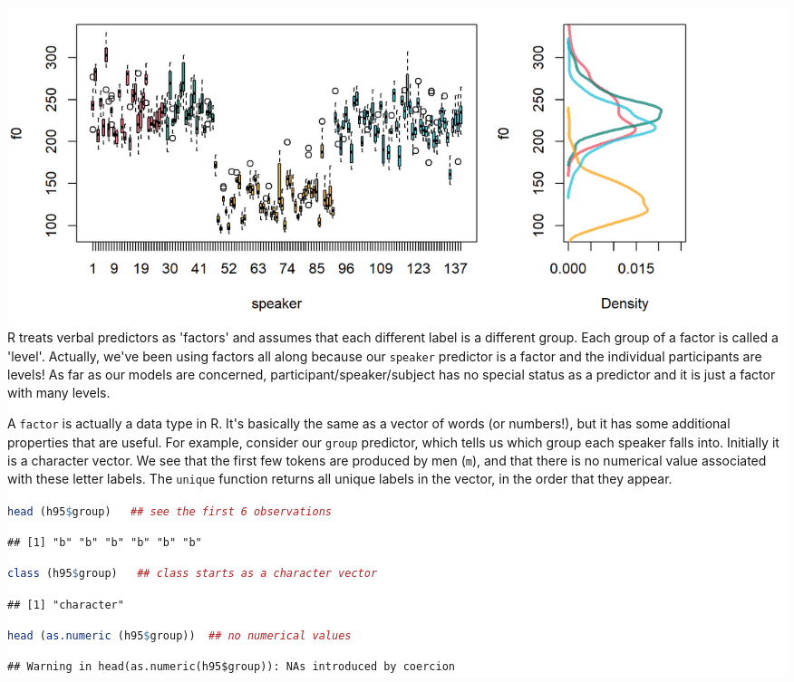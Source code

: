 <img src="04_files/figure-html/speakerboxplots-1.png" width="768" />

R treats verbal predictors as 'factors' and assumes that each different label is a different group. Each group of a factor is called a 'level'. Actually, we've been using factors all along because our `speaker` predictor is a factor and the individual participants are levels! As far as our models are concerned, participant/speaker/subject has no special status as a predictor and it is just a factor with many levels. 

A `factor` is actually a data type in R. It's basically the same as a vector of words (or numbers!), but it has some additional properties that are useful. For example, consider our `group` predictor, which tells us which group each speaker falls into. Initially it is a character vector. We see that the first few tokens are produced by men (`m`), and that there is no numerical value associated with these letter labels. The `unique` function returns all unique labels in the vector, in the order that they appear. 


```r
head (h95$group)   ## see the first 6 observations
```

```
## [1] "b" "b" "b" "b" "b" "b"
```

```r
class (h95$group)   ## class starts as a character vector
```

```
## [1] "character"
```

```r
head (as.numeric (h95$group))  ## no numerical values
```

```
## Warning in head(as.numeric(h95$group)): NAs introduced by coercion
```
